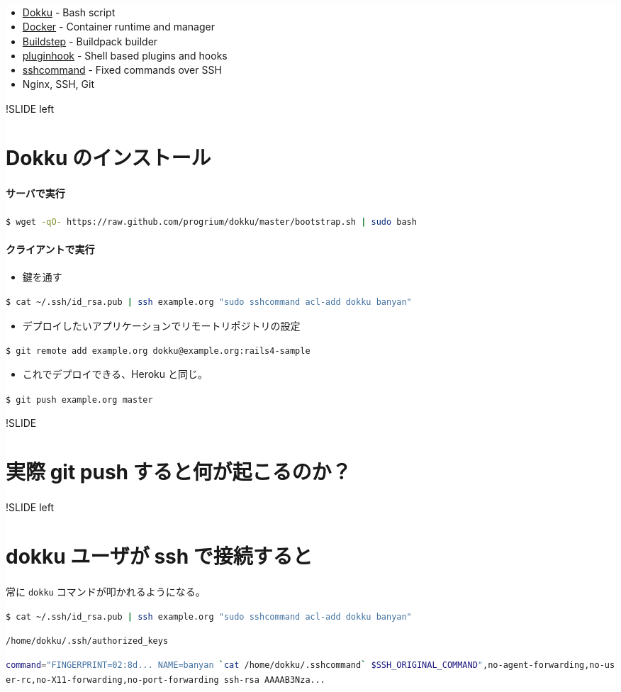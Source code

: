 * [Dokku](https://github.com/progrium/dokku) - Bash script
* [Docker](https://github.com/dotcloud/docker) - Container runtime and manager
* [Buildstep](https://github.com/progrium/buildstep) - Buildpack builder
* [pluginhook](https://github.com/progrium/pluginhook) - Shell based plugins and hooks
* [sshcommand](https://github.com/progrium/sshcommand) - Fixed commands over SSH
* Nginx, SSH, Git

!SLIDE left

# Dokku のインストール

#### サーバで実行

``` zsh
$ wget -qO- https://raw.github.com/progrium/dokku/master/bootstrap.sh | sudo bash
```

#### クライアントで実行

* 鍵を通す

``` zsh
$ cat ~/.ssh/id_rsa.pub | ssh example.org "sudo sshcommand acl-add dokku banyan"
```

* デプロイしたいアプリケーションでリモートリポジトリの設定

``` zsh
$ git remote add example.org dokku@example.org:rails4-sample
```

* これでデプロイできる、Heroku と同じ。

``` zsh
$ git push example.org master
```

!SLIDE

# 実際 git push すると何が起こるのか？

!SLIDE left

# dokku ユーザが ssh で接続すると

常に `dokku` コマンドが叩かれるようになる。

``` zsh
$ cat ~/.ssh/id_rsa.pub | ssh example.org "sudo sshcommand acl-add dokku banyan"
```

`/home/dokku/.ssh/authorized_keys`

``` zsh
command="FINGERPRINT=02:8d... NAME=banyan `cat /home/dokku/.sshcommand` $SSH_ORIGINAL_COMMAND",no-agent-forwarding,no-user-rc,no-X11-forwarding,no-port-forwarding ssh-rsa AAAAB3Nza...
```
